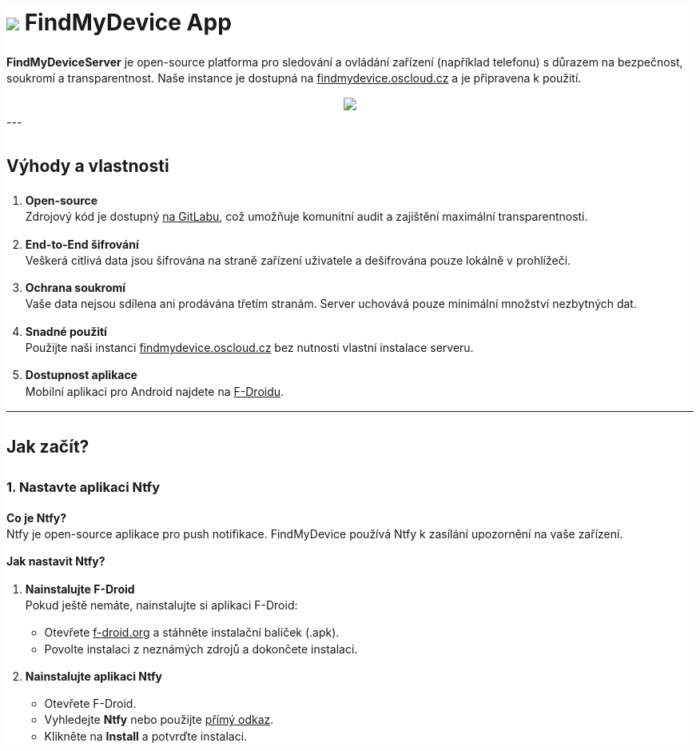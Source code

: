# <img src="/img/findmydevice-logo.png" width="25px"> FindMyDevice App

**FindMyDeviceServer** je open-source platforma pro sledování a ovládání zařízení (například telefonu) s důrazem na bezpečnost, soukromí a transparentnost. Naše instance je dostupná na [findmydevice.oscloud.cz](https://findmydevice.oscloud.cz) a je připravena k použití.

<center>
<img src="/img/findmydevice.png" class="shadow" width="500px">
</center> 
---

## Výhody a vlastnosti

1. **Open-source**  
   Zdrojový kód je dostupný [na GitLabu](https://gitlab.com/Nulide/findmydeviceserver), což umožňuje komunitní audit a zajištění maximální transparentnosti.

2. **End-to-End šifrování**  
   Veškerá citlivá data jsou šifrována na straně zařízení uživatele a dešifrována pouze lokálně v prohlížeči.

3. **Ochrana soukromí**  
   Vaše data nejsou sdílena ani prodávána třetím stranám. Server uchovává pouze minimální množství nezbytných dat.

4. **Snadné použití**  
   Použijte naši instanci [findmydevice.oscloud.cz](https://findmydevice.oscloud.cz) bez nutnosti vlastní instalace serveru.

5. **Dostupnost aplikace**  
   Mobilní aplikaci pro Android najdete na [F-Droidu](https://f-droid.org/packages/de.nulide.findmydevice/).

---

## Jak začít?

### 1. Nastavte aplikaci Ntfy

**Co je Ntfy?**  
Ntfy je open-source aplikace pro push notifikace. FindMyDevice používá Ntfy k zasílání upozornění na vaše zařízení.

**Jak nastavit Ntfy?**

1. **Nainstalujte F-Droid**  
   Pokud ještě nemáte, nainstalujte si aplikaci F-Droid:  
   - Otevřete [f-droid.org](https://f-droid.org) a stáhněte instalační balíček (.apk).  
   - Povolte instalaci z neznámých zdrojů a dokončete instalaci.  

2. **Nainstalujte aplikaci Ntfy**  
   - Otevřete F-Droid.  
   - Vyhledejte **Ntfy** nebo použijte [přímý odkaz](https://f-droid.org/packages/io.heckel.ntfy/).  
   - Klikněte na **Install** a potvrďte instalaci.  
